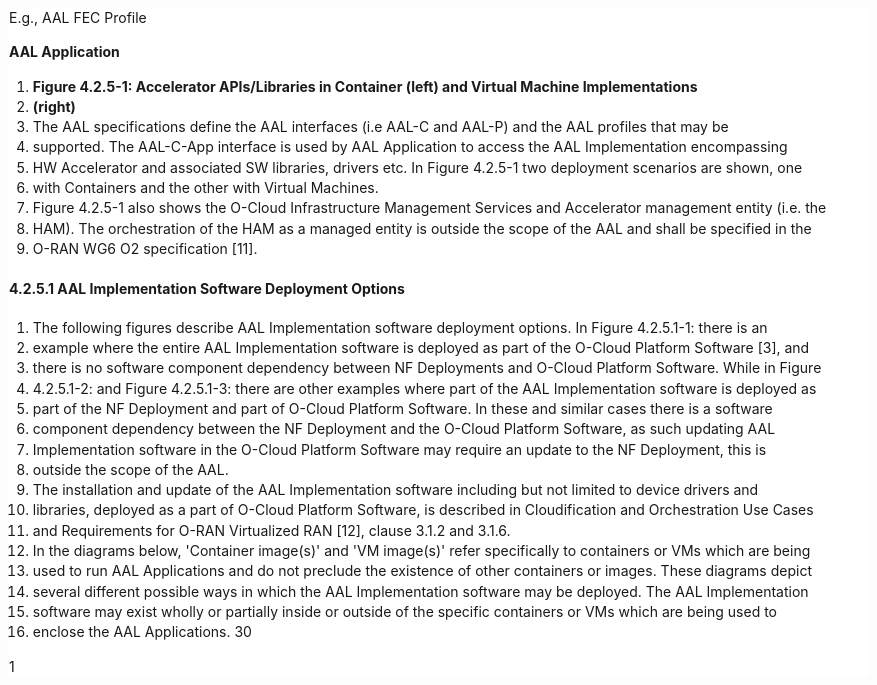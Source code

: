 E.g., AAL FEC Profile

**AAL Application**

1. **Figure 4.2.5-1: Accelerator APIs/Libraries in Container (left) and Virtual Machine Implementations**
2. **(right)**
3. The AAL specifications define the AAL interfaces (i.e AAL-C and AAL-P) and the AAL profiles that may be
4. supported. The AAL-C-App interface is used by AAL Application to access the AAL Implementation encompassing
5. HW Accelerator and associated SW libraries, drivers etc. In Figure 4.2.5-1 two deployment scenarios are shown, one
6. with Containers and the other with Virtual Machines.
7. Figure 4.2.5-1 also shows the O-Cloud Infrastructure Management Services and Accelerator management entity (i.e. the
8. HAM). The orchestration of the HAM as a managed entity is outside the scope of the AAL and shall be specified in the
9. O-RAN WG6 O2 specification [11].

#### 4.2.5.1 AAL Implementation Software Deployment Options

1. The following figures describe AAL Implementation software deployment options. In Figure 4.2.5.1-1: there is an
2. example where the entire AAL Implementation software is deployed as part of the O-Cloud Platform Software [3], and
3. there is no software component dependency between NF Deployments and O-Cloud Platform Software. While in Figure
4. 4.2.5.1-2: and Figure 4.2.5.1-3: there are other examples where part of the AAL Implementation software is deployed as
5. part of the NF Deployment and part of O-Cloud Platform Software. In these and similar cases there is a software
6. component dependency between the NF Deployment and the O-Cloud Platform Software, as such updating AAL
7. Implementation software in the O-Cloud Platform Software may require an update to the NF Deployment, this is
8. outside the scope of the AAL.
9. The installation and update of the AAL Implementation software including but not limited to device drivers and
10. libraries, deployed as a part of O-Cloud Platform Software, is described in Cloudification and Orchestration Use Cases
11. and Requirements for O-RAN Virtualized RAN [12], clause 3.1.2 and 3.1.6.
12. In the diagrams below, 'Container image(s)' and 'VM image(s)' refer specifically to containers or VMs which are being
13. used to run AAL Applications and do not preclude the existence of other containers or images. These diagrams depict
14. several different possible ways in which the AAL Implementation software may be deployed. The AAL Implementation
15. software may exist wholly or partially inside or outside of the specific containers or VMs which are being used to
16. enclose the AAL Applications. 30

1
